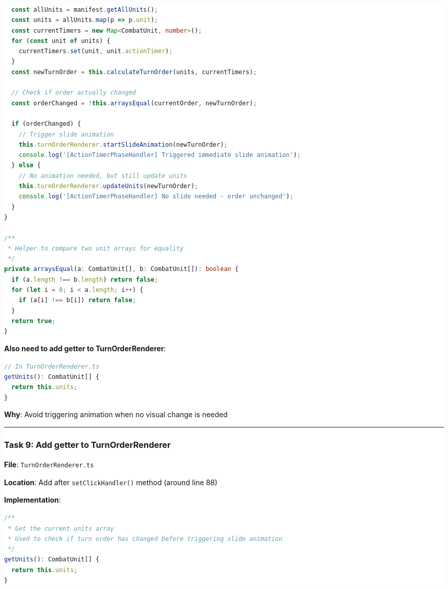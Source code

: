 ```typescript
  const allUnits = manifest.getAllUnits();
  const units = allUnits.map(p => p.unit);
  const currentTimers = new Map<CombatUnit, number>();
  for (const unit of units) {
    currentTimers.set(unit, unit.actionTimer);
  }
  const newTurnOrder = this.calculateTurnOrder(units, currentTimers);

  // Check if order actually changed
  const orderChanged = !this.arraysEqual(currentOrder, newTurnOrder);

  if (orderChanged) {
    // Trigger slide animation
    this.turnOrderRenderer.startSlideAnimation(newTurnOrder);
    console.log('[ActionTimerPhaseHandler] Triggered immediate slide animation');
  } else {
    // No animation needed, but still update units
    this.turnOrderRenderer.updateUnits(newTurnOrder);
    console.log('[ActionTimerPhaseHandler] No slide needed - order unchanged');
  }
}

/**
 * Helper to compare two unit arrays for equality
 */
private arraysEqual(a: CombatUnit[], b: CombatUnit[]): boolean {
  if (a.length !== b.length) return false;
  for (let i = 0; i < a.length; i++) {
    if (a[i] !== b[i]) return false;
  }
  return true;
}
```

**Also need to add getter to TurnOrderRenderer**:
```typescript
// In TurnOrderRenderer.ts
getUnits(): CombatUnit[] {
  return this.units;
}
```

**Why**: Avoid triggering animation when no visual change is needed

---

### Task 9: Add getter to TurnOrderRenderer
**File**: `TurnOrderRenderer.ts`

**Location**: Add after `setClickHandler()` method (around line 88)

**Implementation**:
```typescript
/**
 * Get the current units array
 * Used to check if turn order has changed before triggering slide animation
 */
getUnits(): CombatUnit[] {
  return this.units;
}
```
